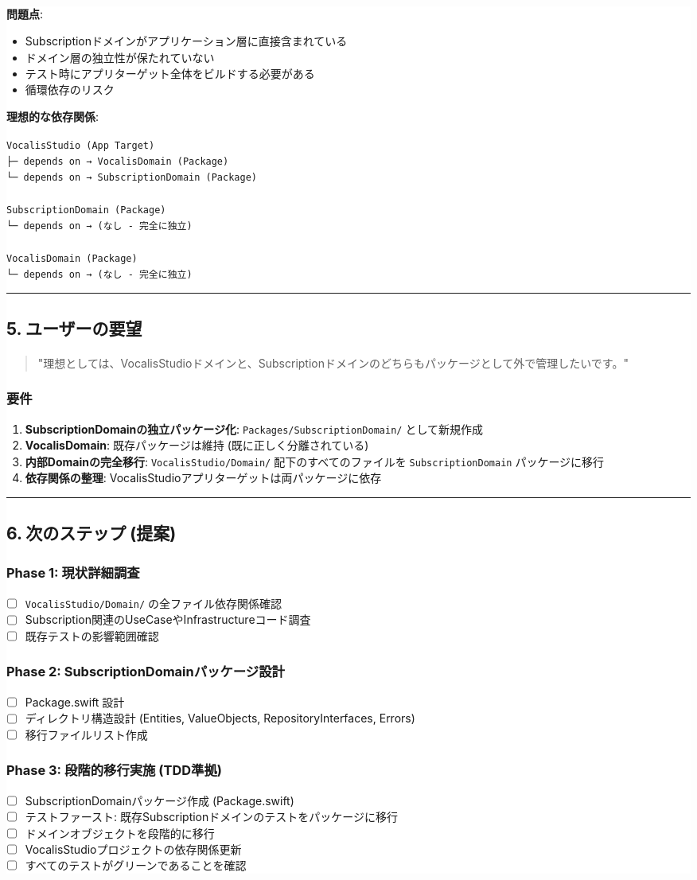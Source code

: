 **問題点**:
- Subscriptionドメインがアプリケーション層に直接含まれている
- ドメイン層の独立性が保たれていない
- テスト時にアプリターゲット全体をビルドする必要がある
- 循環依存のリスク

**理想的な依存関係**:
```
VocalisStudio (App Target)
├─ depends on → VocalisDomain (Package)
└─ depends on → SubscriptionDomain (Package)

SubscriptionDomain (Package)
└─ depends on → (なし - 完全に独立)

VocalisDomain (Package)
└─ depends on → (なし - 完全に独立)
```

---

## 5. ユーザーの要望

> "理想としては、VocalisStudioドメインと、Subscriptionドメインのどちらもパッケージとして外で管理したいです。"

### 要件
1. **SubscriptionDomainの独立パッケージ化**: `Packages/SubscriptionDomain/` として新規作成
2. **VocalisDomain**: 既存パッケージは維持 (既に正しく分離されている)
3. **内部Domainの完全移行**: `VocalisStudio/Domain/` 配下のすべてのファイルを `SubscriptionDomain` パッケージに移行
4. **依存関係の整理**: VocalisStudioアプリターゲットは両パッケージに依存

---

## 6. 次のステップ (提案)

### Phase 1: 現状詳細調査
- [ ] `VocalisStudio/Domain/` の全ファイル依存関係確認
- [ ] Subscription関連のUseCaseやInfrastructureコード調査
- [ ] 既存テストの影響範囲確認

### Phase 2: SubscriptionDomainパッケージ設計
- [ ] Package.swift 設計
- [ ] ディレクトリ構造設計 (Entities, ValueObjects, RepositoryInterfaces, Errors)
- [ ] 移行ファイルリスト作成

### Phase 3: 段階的移行実施 (TDD準拠)
- [ ] SubscriptionDomainパッケージ作成 (Package.swift)
- [ ] テストファースト: 既存Subscriptionドメインのテストをパッケージに移行
- [ ] ドメインオブジェクトを段階的に移行
- [ ] VocalisStudioプロジェクトの依存関係更新
- [ ] すべてのテストがグリーンであることを確認
